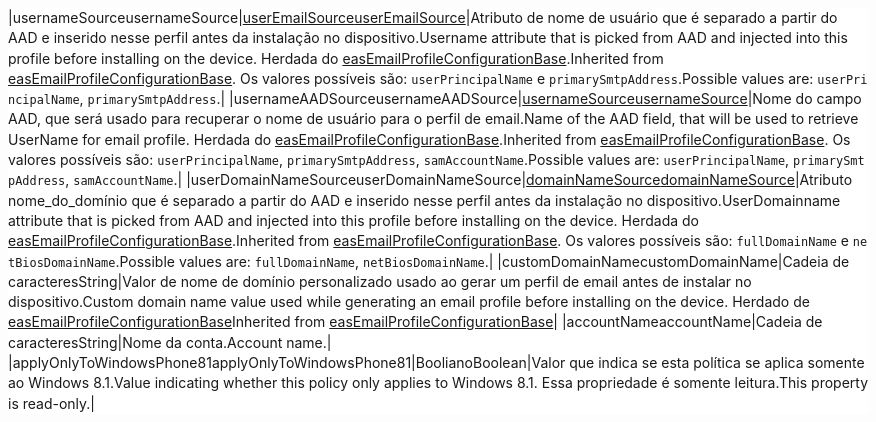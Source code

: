 |<span data-ttu-id="9e7f3-168">usernameSource</span><span class="sxs-lookup"><span data-stu-id="9e7f3-168">usernameSource</span></span>|[<span data-ttu-id="9e7f3-169">userEmailSource</span><span class="sxs-lookup"><span data-stu-id="9e7f3-169">userEmailSource</span></span>](../resources/intune-deviceconfig-useremailsource.md)|<span data-ttu-id="9e7f3-170">Atributo de nome de usuário que é separado a partir do AAD e inserido nesse perfil antes da instalação no dispositivo.</span><span class="sxs-lookup"><span data-stu-id="9e7f3-170">Username attribute that is picked from AAD and injected into this profile before installing on the device.</span></span> <span data-ttu-id="9e7f3-171">Herdada do [easEmailProfileConfigurationBase](../resources/intune-deviceconfig-easemailprofileconfigurationbase.md).</span><span class="sxs-lookup"><span data-stu-id="9e7f3-171">Inherited from [easEmailProfileConfigurationBase](../resources/intune-deviceconfig-easemailprofileconfigurationbase.md).</span></span> <span data-ttu-id="9e7f3-172">Os valores possíveis são: `userPrincipalName` e `primarySmtpAddress`.</span><span class="sxs-lookup"><span data-stu-id="9e7f3-172">Possible values are: `userPrincipalName`, `primarySmtpAddress`.</span></span>|
|<span data-ttu-id="9e7f3-173">usernameAADSource</span><span class="sxs-lookup"><span data-stu-id="9e7f3-173">usernameAADSource</span></span>|[<span data-ttu-id="9e7f3-174">usernameSource</span><span class="sxs-lookup"><span data-stu-id="9e7f3-174">usernameSource</span></span>](../resources/intune-deviceconfig-usernamesource.md)|<span data-ttu-id="9e7f3-175">Nome do campo AAD, que será usado para recuperar o nome de usuário para o perfil de email.</span><span class="sxs-lookup"><span data-stu-id="9e7f3-175">Name of the AAD field, that will be used to retrieve UserName for email profile.</span></span> <span data-ttu-id="9e7f3-176">Herdada do [easEmailProfileConfigurationBase](../resources/intune-deviceconfig-easemailprofileconfigurationbase.md).</span><span class="sxs-lookup"><span data-stu-id="9e7f3-176">Inherited from [easEmailProfileConfigurationBase](../resources/intune-deviceconfig-easemailprofileconfigurationbase.md).</span></span> <span data-ttu-id="9e7f3-177">Os valores possíveis são: `userPrincipalName`, `primarySmtpAddress`, `samAccountName`.</span><span class="sxs-lookup"><span data-stu-id="9e7f3-177">Possible values are: `userPrincipalName`, `primarySmtpAddress`, `samAccountName`.</span></span>|
|<span data-ttu-id="9e7f3-178">userDomainNameSource</span><span class="sxs-lookup"><span data-stu-id="9e7f3-178">userDomainNameSource</span></span>|[<span data-ttu-id="9e7f3-179">domainNameSource</span><span class="sxs-lookup"><span data-stu-id="9e7f3-179">domainNameSource</span></span>](../resources/intune-deviceconfig-domainnamesource.md)|<span data-ttu-id="9e7f3-180">Atributo nome_do_domínio que é separado a partir do AAD e inserido nesse perfil antes da instalação no dispositivo.</span><span class="sxs-lookup"><span data-stu-id="9e7f3-180">UserDomainname attribute that is picked from AAD and injected into this profile before installing on the device.</span></span> <span data-ttu-id="9e7f3-181">Herdada do [easEmailProfileConfigurationBase](../resources/intune-deviceconfig-easemailprofileconfigurationbase.md).</span><span class="sxs-lookup"><span data-stu-id="9e7f3-181">Inherited from [easEmailProfileConfigurationBase](../resources/intune-deviceconfig-easemailprofileconfigurationbase.md).</span></span> <span data-ttu-id="9e7f3-182">Os valores possíveis são: `fullDomainName` e `netBiosDomainName`.</span><span class="sxs-lookup"><span data-stu-id="9e7f3-182">Possible values are: `fullDomainName`, `netBiosDomainName`.</span></span>|
|<span data-ttu-id="9e7f3-183">customDomainName</span><span class="sxs-lookup"><span data-stu-id="9e7f3-183">customDomainName</span></span>|<span data-ttu-id="9e7f3-184">Cadeia de caracteres</span><span class="sxs-lookup"><span data-stu-id="9e7f3-184">String</span></span>|<span data-ttu-id="9e7f3-185">Valor de nome de domínio personalizado usado ao gerar um perfil de email antes de instalar no dispositivo.</span><span class="sxs-lookup"><span data-stu-id="9e7f3-185">Custom domain name value used while generating an email profile before installing on the device.</span></span> <span data-ttu-id="9e7f3-186">Herdado de [easEmailProfileConfigurationBase](../resources/intune-deviceconfig-easemailprofileconfigurationbase.md)</span><span class="sxs-lookup"><span data-stu-id="9e7f3-186">Inherited from [easEmailProfileConfigurationBase](../resources/intune-deviceconfig-easemailprofileconfigurationbase.md)</span></span>|
|<span data-ttu-id="9e7f3-187">accountName</span><span class="sxs-lookup"><span data-stu-id="9e7f3-187">accountName</span></span>|<span data-ttu-id="9e7f3-188">Cadeia de caracteres</span><span class="sxs-lookup"><span data-stu-id="9e7f3-188">String</span></span>|<span data-ttu-id="9e7f3-189">Nome da conta.</span><span class="sxs-lookup"><span data-stu-id="9e7f3-189">Account name.</span></span>|
|<span data-ttu-id="9e7f3-190">applyOnlyToWindowsPhone81</span><span class="sxs-lookup"><span data-stu-id="9e7f3-190">applyOnlyToWindowsPhone81</span></span>|<span data-ttu-id="9e7f3-191">Booliano</span><span class="sxs-lookup"><span data-stu-id="9e7f3-191">Boolean</span></span>|<span data-ttu-id="9e7f3-192">Valor que indica se esta política se aplica somente ao Windows 8.1.</span><span class="sxs-lookup"><span data-stu-id="9e7f3-192">Value indicating whether this policy only applies to Windows 8.1.</span></span> <span data-ttu-id="9e7f3-193">Essa propriedade é somente leitura.</span><span class="sxs-lookup"><span data-stu-id="9e7f3-193">This property is read-only.</span></span>|